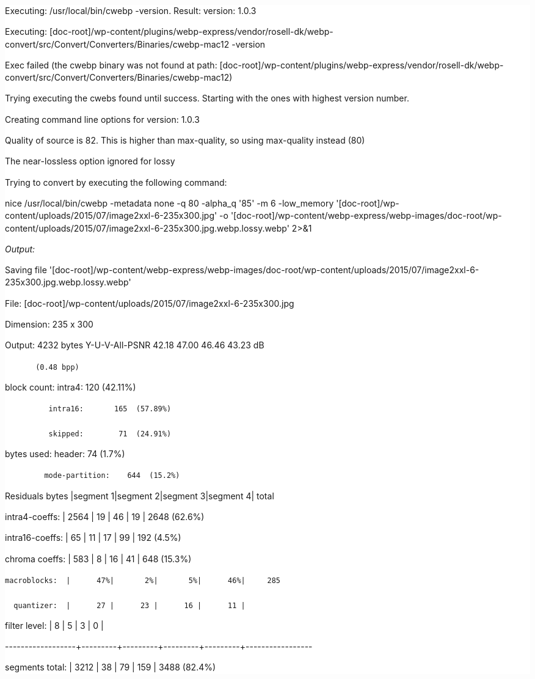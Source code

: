 Executing: /usr/local/bin/cwebp -version. Result: version: 1.0.3

Executing: [doc-root]/wp-content/plugins/webp-express/vendor/rosell-dk/webp-convert/src/Convert/Converters/Binaries/cwebp-mac12 -version

Exec failed (the cwebp binary was not found at path: [doc-root]/wp-content/plugins/webp-express/vendor/rosell-dk/webp-convert/src/Convert/Converters/Binaries/cwebp-mac12)

Trying executing the cwebs found until success. Starting with the ones with highest version number.

Creating command line options for version: 1.0.3

Quality of source is 82. This is higher than max-quality, so using max-quality instead (80)

The near-lossless option ignored for lossy

Trying to convert by executing the following command:

nice /usr/local/bin/cwebp -metadata none -q 80 -alpha_q '85' -m 6 -low_memory '[doc-root]/wp-content/uploads/2015/07/image2xxl-6-235x300.jpg' -o '[doc-root]/wp-content/webp-express/webp-images/doc-root/wp-content/uploads/2015/07/image2xxl-6-235x300.jpg.webp.lossy.webp' 2>&1


*Output:* 

Saving file '[doc-root]/wp-content/webp-express/webp-images/doc-root/wp-content/uploads/2015/07/image2xxl-6-235x300.jpg.webp.lossy.webp'

File:      [doc-root]/wp-content/uploads/2015/07/image2xxl-6-235x300.jpg

Dimension: 235 x 300

Output:    4232 bytes Y-U-V-All-PSNR 42.18 47.00 46.46   43.23 dB

           (0.48 bpp)

block count:  intra4:        120  (42.11%)

              intra16:       165  (57.89%)

              skipped:        71  (24.91%)

bytes used:  header:             74  (1.7%)

             mode-partition:    644  (15.2%)

 Residuals bytes  |segment 1|segment 2|segment 3|segment 4|  total

  intra4-coeffs:  |    2564 |      19 |      46 |      19 |    2648  (62.6%)

 intra16-coeffs:  |      65 |      11 |      17 |      99 |     192  (4.5%)

  chroma coeffs:  |     583 |       8 |      16 |      41 |     648  (15.3%)

    macroblocks:  |      47%|       2%|       5%|      46%|     285

      quantizer:  |      27 |      23 |      16 |      11 |

   filter level:  |       8 |       5 |       3 |       0 |

------------------+---------+---------+---------+---------+-----------------

 segments total:  |    3212 |      38 |      79 |     159 |    3488  (82.4%)

